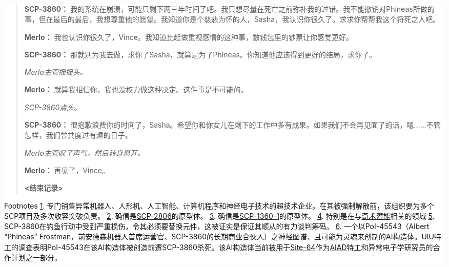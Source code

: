 > **SCP-3860：** 我的系统在崩溃，可能只剩下两三年时间了吧。我只想尽量在死亡之前弥补我的过错。我不能撤销对Phineas所做的事，但在最后的最后，我想尊重他的愿望。我知道你是个慈悲为怀的人，Sasha，我认识你很久了。求求你帮帮我这个将死之人吧。
> 
> **Merlo：** 我也认识你很久了，Vince。我知道比起做重视感情的这种事，数钱包里的钞票让你感觉更好。
> 
> **SCP-3860：** 那就别为我去做，求你了Sasha，就算是为了Phineas。你知道他应该得到更好的结局，求你了。
> 
> *Merlo主管摇摇头。* 
> 
> **Merlo：** 就算我相信你，我也没权力做这种决定。这件事是不可能的。
> 
> *SCP-3860点头。* 
> 
> **SCP-3860：** 很抱歉浪费你的时间了，Sasha。希望你和你女儿在剩下的工作中多有成果。如果我们不会再见面了的话，嗯……不管怎样，我们曾共度过有趣的日子。
> 
> *Merlo主管叹了声气，然后转身离开。* 
> 
> **Merlo：** 再见了，Vince。
> 
> **<结束记录>** 
> 






Footnotes
<a shape='rect' href='javascript:;' onclick='WIKIDOT.page.utils.scrollToReference(&apos;footnoteref-1&apos;)'>1</a>. 专门销售异常机器人、人形机、人工智能、计算机程序和神经电子技术的超技术企业。在其被强制解散前，该组织要为多个SCP项目及多次收容突破负责。
<a shape='rect' href='javascript:;' onclick='WIKIDOT.page.utils.scrollToReference(&apos;footnoteref-2&apos;)'>2</a>. 确信是[SCP-2806](/scp-2806)的原型体。
<a shape='rect' href='javascript:;' onclick='WIKIDOT.page.utils.scrollToReference(&apos;footnoteref-3&apos;)'>3</a>. 确信是[SCP-1360-1](/scp-1360)的原型体。
<a shape='rect' href='javascript:;' onclick='WIKIDOT.page.utils.scrollToReference(&apos;footnoteref-4&apos;)'>4</a>. 特别是在与[奇术潜能](/another-goddamn-magic-system)相关的领域
<a shape='rect' href='javascript:;' onclick='WIKIDOT.page.utils.scrollToReference(&apos;footnoteref-5&apos;)'>5</a>. SCP-3860在钓鱼行动中受到严重损伤，令其必须要替换元件，这被证实是保证其顺从的有力谈判筹码。
<a shape='rect' href='javascript:;' onclick='WIKIDOT.page.utils.scrollToReference(&apos;footnoteref-6&apos;)'>6</a>. 一个以PoI-45543（Albert “Phineas” Frostman，前安德森机器人首席运营官、SCP-3860的长期商业合伙人）之神经图谱、且可能为灵魂来创制的AI构造体。UIU特工的调查表明PoI-45543在该AI构造体被创造前遭SCP-3860杀死。该AI构造体当前被用于[Site-64](/secure-facility-dossier-site-64)作为[AIAD](/aiad-homescreen)特工和异常电子学研究员的合作计划之一部分。


                    